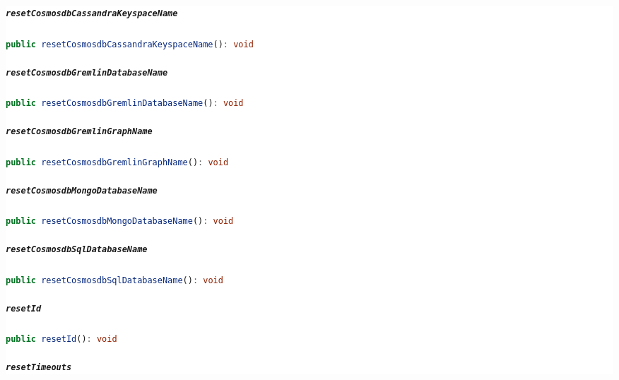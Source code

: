 
##### `resetCosmosdbCassandraKeyspaceName` <a name="resetCosmosdbCassandraKeyspaceName" id="@cdktf/provider-azurerm.springCloudAppCosmosdbAssociation.SpringCloudAppCosmosdbAssociation.resetCosmosdbCassandraKeyspaceName"></a>

```typescript
public resetCosmosdbCassandraKeyspaceName(): void
```

##### `resetCosmosdbGremlinDatabaseName` <a name="resetCosmosdbGremlinDatabaseName" id="@cdktf/provider-azurerm.springCloudAppCosmosdbAssociation.SpringCloudAppCosmosdbAssociation.resetCosmosdbGremlinDatabaseName"></a>

```typescript
public resetCosmosdbGremlinDatabaseName(): void
```

##### `resetCosmosdbGremlinGraphName` <a name="resetCosmosdbGremlinGraphName" id="@cdktf/provider-azurerm.springCloudAppCosmosdbAssociation.SpringCloudAppCosmosdbAssociation.resetCosmosdbGremlinGraphName"></a>

```typescript
public resetCosmosdbGremlinGraphName(): void
```

##### `resetCosmosdbMongoDatabaseName` <a name="resetCosmosdbMongoDatabaseName" id="@cdktf/provider-azurerm.springCloudAppCosmosdbAssociation.SpringCloudAppCosmosdbAssociation.resetCosmosdbMongoDatabaseName"></a>

```typescript
public resetCosmosdbMongoDatabaseName(): void
```

##### `resetCosmosdbSqlDatabaseName` <a name="resetCosmosdbSqlDatabaseName" id="@cdktf/provider-azurerm.springCloudAppCosmosdbAssociation.SpringCloudAppCosmosdbAssociation.resetCosmosdbSqlDatabaseName"></a>

```typescript
public resetCosmosdbSqlDatabaseName(): void
```

##### `resetId` <a name="resetId" id="@cdktf/provider-azurerm.springCloudAppCosmosdbAssociation.SpringCloudAppCosmosdbAssociation.resetId"></a>

```typescript
public resetId(): void
```

##### `resetTimeouts` <a name="resetTimeouts" id="@cdktf/provider-azurerm.springCloudAppCosmosdbAssociation.SpringCloudAppCosmosdbAssociation.resetTimeouts"></a>
